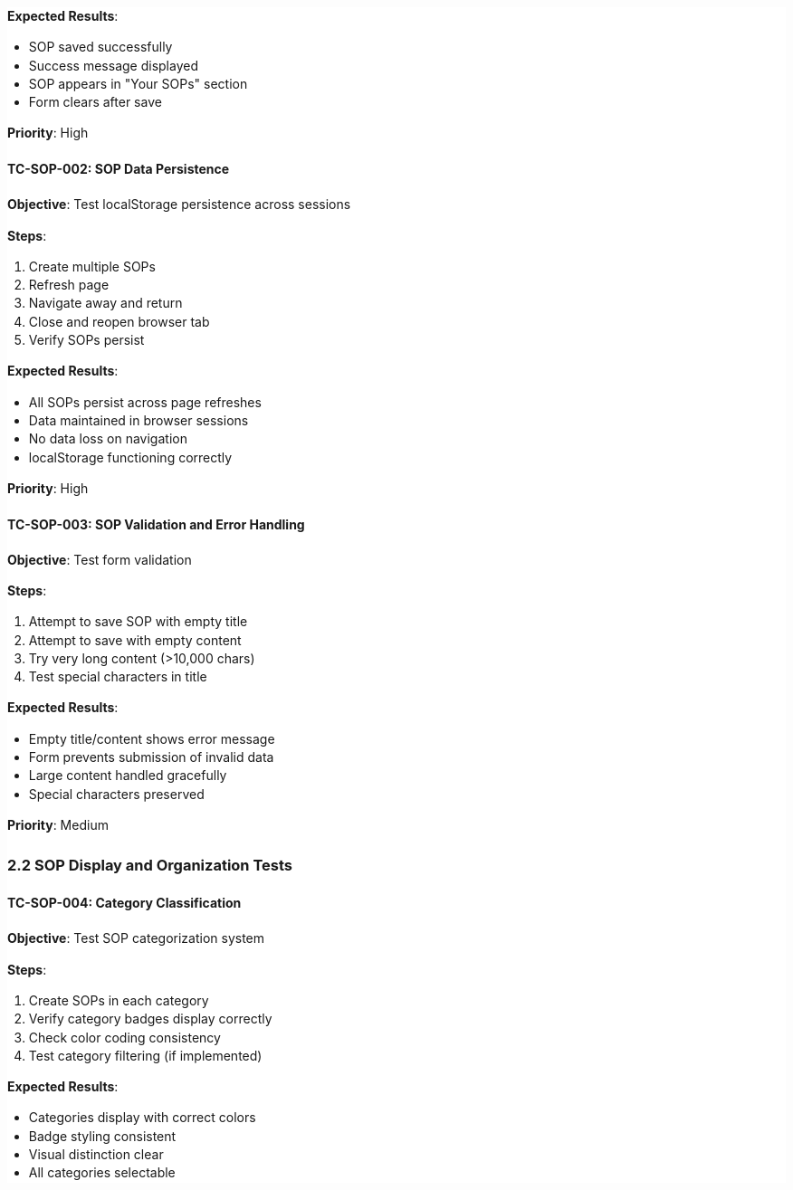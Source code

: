 **Expected Results**:
- SOP saved successfully
- Success message displayed
- SOP appears in "Your SOPs" section
- Form clears after save

**Priority**: High

#### TC-SOP-002: SOP Data Persistence
**Objective**: Test localStorage persistence across sessions  

**Steps**:
1. Create multiple SOPs
2. Refresh page
3. Navigate away and return
4. Close and reopen browser tab
5. Verify SOPs persist

**Expected Results**:
- All SOPs persist across page refreshes
- Data maintained in browser sessions
- No data loss on navigation
- localStorage functioning correctly

**Priority**: High

#### TC-SOP-003: SOP Validation and Error Handling
**Objective**: Test form validation  

**Steps**:
1. Attempt to save SOP with empty title
2. Attempt to save with empty content
3. Try very long content (>10,000 chars)
4. Test special characters in title

**Expected Results**:
- Empty title/content shows error message
- Form prevents submission of invalid data
- Large content handled gracefully
- Special characters preserved

**Priority**: Medium

### 2.2 SOP Display and Organization Tests

#### TC-SOP-004: Category Classification
**Objective**: Test SOP categorization system  

**Steps**:
1. Create SOPs in each category
2. Verify category badges display correctly
3. Check color coding consistency
4. Test category filtering (if implemented)

**Expected Results**:
- Categories display with correct colors
- Badge styling consistent
- Visual distinction clear
- All categories selectable
